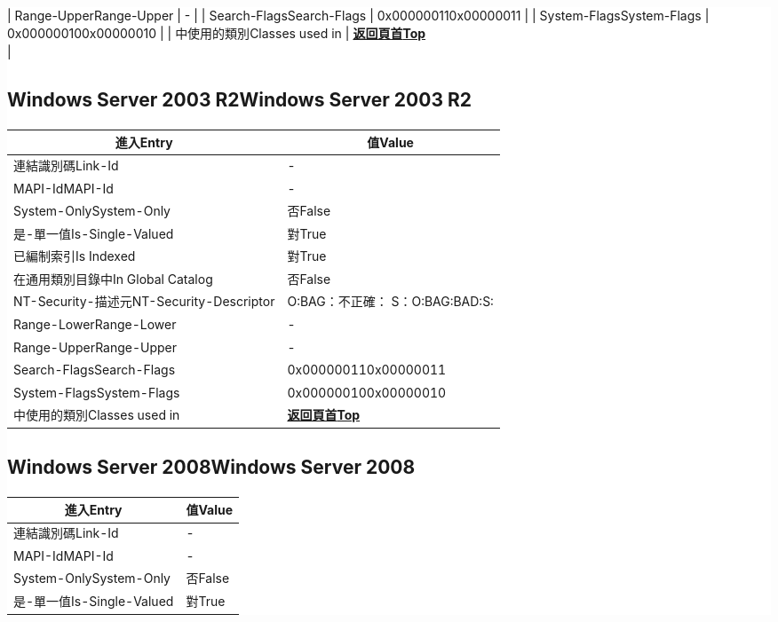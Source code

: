 | <span data-ttu-id="c165a-195">Range-Upper</span><span class="sxs-lookup"><span data-stu-id="c165a-195">Range-Upper</span></span>            | \-                              |
| <span data-ttu-id="c165a-196">Search-Flags</span><span class="sxs-lookup"><span data-stu-id="c165a-196">Search-Flags</span></span>           | <span data-ttu-id="c165a-197">0x00000011</span><span class="sxs-lookup"><span data-stu-id="c165a-197">0x00000011</span></span>                      |
| <span data-ttu-id="c165a-198">System-Flags</span><span class="sxs-lookup"><span data-stu-id="c165a-198">System-Flags</span></span>           | <span data-ttu-id="c165a-199">0x00000010</span><span class="sxs-lookup"><span data-stu-id="c165a-199">0x00000010</span></span>                      |
| <span data-ttu-id="c165a-200">中使用的類別</span><span class="sxs-lookup"><span data-stu-id="c165a-200">Classes used in</span></span>        | [<span data-ttu-id="c165a-201">**返回頁首**</span><span class="sxs-lookup"><span data-stu-id="c165a-201">**Top**</span></span>](c-top.md)<br/> |



## <a name="windows-server-2003-r2"></a><span data-ttu-id="c165a-202">Windows Server 2003 R2</span><span class="sxs-lookup"><span data-stu-id="c165a-202">Windows Server 2003 R2</span></span>



| <span data-ttu-id="c165a-203">進入</span><span class="sxs-lookup"><span data-stu-id="c165a-203">Entry</span></span> | <span data-ttu-id="c165a-204">值</span><span class="sxs-lookup"><span data-stu-id="c165a-204">Value</span></span> |
|------------------------|---------------------------------|
| <span data-ttu-id="c165a-205">連結識別碼</span><span class="sxs-lookup"><span data-stu-id="c165a-205">Link-Id</span></span>                | \-                              |
| <span data-ttu-id="c165a-206">MAPI-Id</span><span class="sxs-lookup"><span data-stu-id="c165a-206">MAPI-Id</span></span>                | \-                              |
| <span data-ttu-id="c165a-207">System-Only</span><span class="sxs-lookup"><span data-stu-id="c165a-207">System-Only</span></span>            | <span data-ttu-id="c165a-208">否</span><span class="sxs-lookup"><span data-stu-id="c165a-208">False</span></span>                           |
| <span data-ttu-id="c165a-209">是-單一值</span><span class="sxs-lookup"><span data-stu-id="c165a-209">Is-Single-Valued</span></span>       | <span data-ttu-id="c165a-210">對</span><span class="sxs-lookup"><span data-stu-id="c165a-210">True</span></span>                            |
| <span data-ttu-id="c165a-211">已編制索引</span><span class="sxs-lookup"><span data-stu-id="c165a-211">Is Indexed</span></span>             | <span data-ttu-id="c165a-212">對</span><span class="sxs-lookup"><span data-stu-id="c165a-212">True</span></span>                            |
| <span data-ttu-id="c165a-213">在通用類別目錄中</span><span class="sxs-lookup"><span data-stu-id="c165a-213">In Global Catalog</span></span>      | <span data-ttu-id="c165a-214">否</span><span class="sxs-lookup"><span data-stu-id="c165a-214">False</span></span>                           |
| <span data-ttu-id="c165a-215">NT-Security-描述元</span><span class="sxs-lookup"><span data-stu-id="c165a-215">NT-Security-Descriptor</span></span> | <span data-ttu-id="c165a-216">O:BAG：不正確： S：</span><span class="sxs-lookup"><span data-stu-id="c165a-216">O:BAG:BAD:S:</span></span>                    |
| <span data-ttu-id="c165a-217">Range-Lower</span><span class="sxs-lookup"><span data-stu-id="c165a-217">Range-Lower</span></span>            | \-                              |
| <span data-ttu-id="c165a-218">Range-Upper</span><span class="sxs-lookup"><span data-stu-id="c165a-218">Range-Upper</span></span>            | \-                              |
| <span data-ttu-id="c165a-219">Search-Flags</span><span class="sxs-lookup"><span data-stu-id="c165a-219">Search-Flags</span></span>           | <span data-ttu-id="c165a-220">0x00000011</span><span class="sxs-lookup"><span data-stu-id="c165a-220">0x00000011</span></span>                      |
| <span data-ttu-id="c165a-221">System-Flags</span><span class="sxs-lookup"><span data-stu-id="c165a-221">System-Flags</span></span>           | <span data-ttu-id="c165a-222">0x00000010</span><span class="sxs-lookup"><span data-stu-id="c165a-222">0x00000010</span></span>                      |
| <span data-ttu-id="c165a-223">中使用的類別</span><span class="sxs-lookup"><span data-stu-id="c165a-223">Classes used in</span></span>        | [<span data-ttu-id="c165a-224">**返回頁首**</span><span class="sxs-lookup"><span data-stu-id="c165a-224">**Top**</span></span>](c-top.md)<br/> |



## <a name="windows-server-2008"></a><span data-ttu-id="c165a-225">Windows Server 2008</span><span class="sxs-lookup"><span data-stu-id="c165a-225">Windows Server 2008</span></span>



| <span data-ttu-id="c165a-226">進入</span><span class="sxs-lookup"><span data-stu-id="c165a-226">Entry</span></span> | <span data-ttu-id="c165a-227">值</span><span class="sxs-lookup"><span data-stu-id="c165a-227">Value</span></span> |
|------------------------|---------------------------------|
| <span data-ttu-id="c165a-228">連結識別碼</span><span class="sxs-lookup"><span data-stu-id="c165a-228">Link-Id</span></span>                | \-                              |
| <span data-ttu-id="c165a-229">MAPI-Id</span><span class="sxs-lookup"><span data-stu-id="c165a-229">MAPI-Id</span></span>                | \-                              |
| <span data-ttu-id="c165a-230">System-Only</span><span class="sxs-lookup"><span data-stu-id="c165a-230">System-Only</span></span>            | <span data-ttu-id="c165a-231">否</span><span class="sxs-lookup"><span data-stu-id="c165a-231">False</span></span>                           |
| <span data-ttu-id="c165a-232">是-單一值</span><span class="sxs-lookup"><span data-stu-id="c165a-232">Is-Single-Valued</span></span>       | <span data-ttu-id="c165a-233">對</span><span class="sxs-lookup"><span data-stu-id="c165a-233">True</span></span>                            |